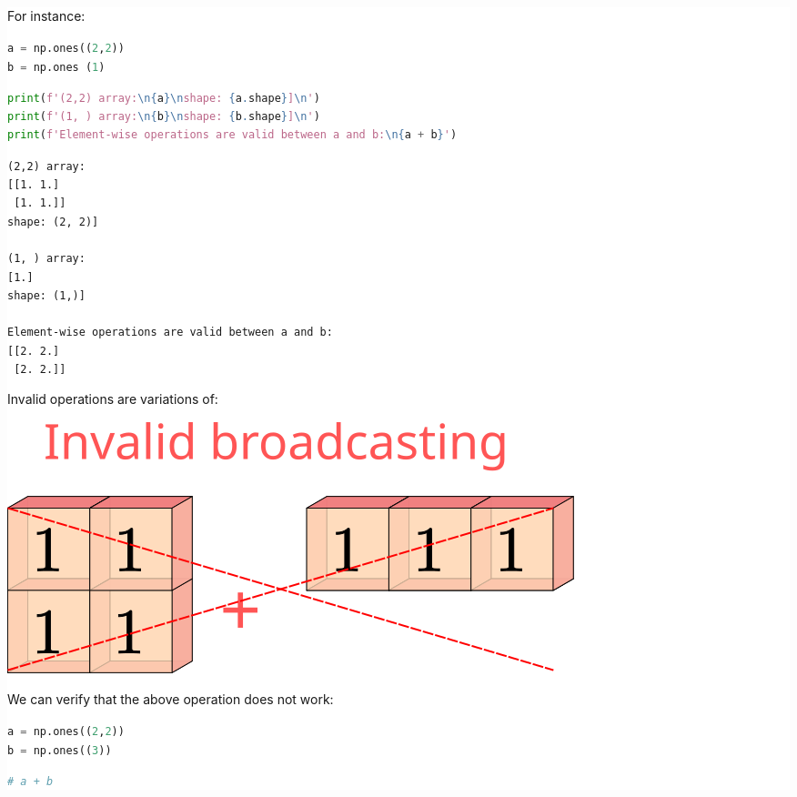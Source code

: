 For instance:


```python
a = np.ones((2,2))
b = np.ones (1)
```


```python
print(f'(2,2) array:\n{a}\nshape: {a.shape}]\n')
print(f'(1, ) array:\n{b}\nshape: {b.shape}]\n')
print(f'Element-wise operations are valid between a and b:\n{a + b}')
```

    (2,2) array:
    [[1. 1.]
     [1. 1.]]
    shape: (2, 2)]
    
    (1, ) array:
    [1.]
    shape: (1,)]
    
    Element-wise operations are valid between a and b:
    [[2. 2.]
     [2. 2.]]


Invalid operations are variations of:

<img src="/assets/post-12/invalid-broadcasting.svg">

We can verify that the above operation does not work: 


```python
a = np.ones((2,2))
b = np.ones((3))
```


```python
# a + b 
```
